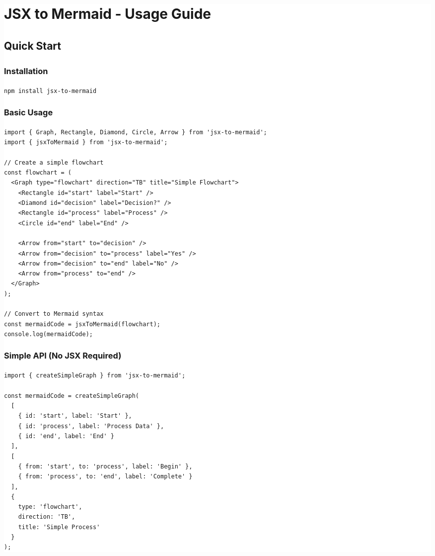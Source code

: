 # JSX to Mermaid - Usage Guide

## Quick Start

### Installation
```bash
npm install jsx-to-mermaid
```

### Basic Usage

```tsx
import { Graph, Rectangle, Diamond, Circle, Arrow } from 'jsx-to-mermaid';
import { jsxToMermaid } from 'jsx-to-mermaid';

// Create a simple flowchart
const flowchart = (
  <Graph type="flowchart" direction="TB" title="Simple Flowchart">
    <Rectangle id="start" label="Start" />
    <Diamond id="decision" label="Decision?" />
    <Rectangle id="process" label="Process" />
    <Circle id="end" label="End" />
    
    <Arrow from="start" to="decision" />
    <Arrow from="decision" to="process" label="Yes" />
    <Arrow from="decision" to="end" label="No" />
    <Arrow from="process" to="end" />
  </Graph>
);

// Convert to Mermaid syntax
const mermaidCode = jsxToMermaid(flowchart);
console.log(mermaidCode);
```

### Simple API (No JSX Required)

```tsx
import { createSimpleGraph } from 'jsx-to-mermaid';

const mermaidCode = createSimpleGraph(
  [
    { id: 'start', label: 'Start' },
    { id: 'process', label: 'Process Data' },
    { id: 'end', label: 'End' }
  ],
  [
    { from: 'start', to: 'process', label: 'Begin' },
    { from: 'process', to: 'end', label: 'Complete' }
  ],
  {
    type: 'flowchart',
    direction: 'TB',
    title: 'Simple Process'
  }
);
```
